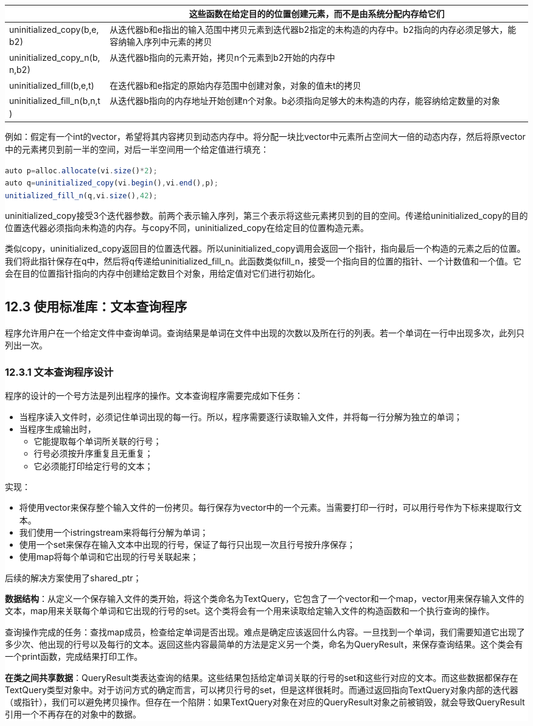 |  | 这些函数在给定目的的位置创建元素，而不是由系统分配内存给它们 |
| --- | --- |
| uninitialized_copy(b,e,b2) | 从迭代器b和e指出的输入范围中拷贝元素到迭代器b2指定的未构造的内存中。b2指向的内存必须足够大，能容纳输入序列中元素的拷贝 |
| uninitialized_copy_n(b,n,b2) | 从迭代器b指向的元素开始，拷贝n个元素到b2开始的内存中 |
| uninitialized_fill(b,e,t) | 在迭代器b和e指定的原始内存范围中创建对象，对象的值未t的拷贝 |
| uninitialized_fill_n(b,n,t) | 从迭代器b指向的内存地址开始创建n个对象。b必须指向足够大的未构造的内存，能容纳给定数量的对象 |

例如：假定有一个int的vector，希望将其内容拷贝到动态内存中。将分配一块比vector中元素所占空间大一倍的动态内存，然后将原vector中的元素拷贝到前一半的空间，对后一半空间用一个给定值进行填充：

```jsx
auto p=alloc.allocate(vi.size()*2);
auto q=uninitialized_copy(vi.begin(),vi.end(),p);
unitialized_fill_n(q,vi.size(),42);
```

uninitialized_copy接受3个迭代器参数。前两个表示输入序列，第三个表示将这些元素拷贝到的目的空间。传递给uninitialized_copy的目的位置迭代器必须指向未构造的内存。与copy不同，uninitialized_copy在给定目的位置构造元素。

类似copy，uninitialized_copy返回目的位置迭代器。所以uninitialized_copy调用会返回一个指针，指向最后一个构造的元素之后的位置。我们将此指针保存在q中，然后将q传递给uninitialized_fill_n。此函数类似fill_n，接受一个指向目的位置的指针、一个计数值和一个值。它会在目的位置指针指向的内存中创建给定数目个对象，用给定值对它们进行初始化。

## 12.3 使用标准库：文本查询程序

程序允许用户在一个给定文件中查询单词。查询结果是单词在文件中出现的次数以及所在行的列表。若一个单词在一行中出现多次，此列只列出一次。

### 12.3.1 文本查询程序设计

程序的设计的一个号方法是列出程序的操作。文本查询程序需要完成如下任务：

- 当程序读入文件时，必须记住单词出现的每一行。所以，程序需要逐行读取输入文件，并将每一行分解为独立的单词；
- 当程序生成输出时，
    - 它能提取每个单词所关联的行号；
    - 行号必须按升序重复且无重复；
    - 它必须能打印给定行号的文本；

实现：

- 将使用vector<string>来保存整个输入文件的一份拷贝。每行保存为vector中的一个元素。当需要打印一行时，可以用行号作为下标来提取行文本。
- 我们使用一个istringstream来将每行分解为单词；
- 使用一个set来保存在输入文本中出现的行号，保证了每行只出现一次且行号按升序保存；
- 使用map将每个单词和它出现的行号关联起来；

后续的解决方案使用了shared_ptr；

**数据结构**：从定义一个保存输入文件的类开始，将这个类命名为TextQuery，它包含了一个vector和一个map，vector用来保存输入文件的文本，map用来关联每个单词和它出现的行号的set。这个类将会有一个用来读取给定输入文件的构造函数和一个执行查询的操作。

查询操作完成的任务：查找map成员，检查给定单词是否出现。难点是确定应该返回什么内容。一旦找到一个单词，我们需要知道它出现了多少次、他出现的行号以及每行的文本。返回这些内容最简单的方法是定义另一个类，命名为QueryResult，来保存查询结果。这个类会有一个print函数，完成结果打印工作。

**在类之间共享数据**：QueryResult类表达查询的结果。这些结果包括给定单词关联的行号的set和这些行对应的文本。而这些数据都保存在TextQuery类型对象中。对于访问方式的确定而言，可以拷贝行号的set，但是这样很耗时。而通过返回指向TextQuery对象内部的迭代器（或指针），我们可以避免拷贝操作。但存在一个陷阱：如果TextQuery对象在对应的QueryResult对象之前被销毁，就会导致QueryResult引用一个不再存在的对象中的数据。
